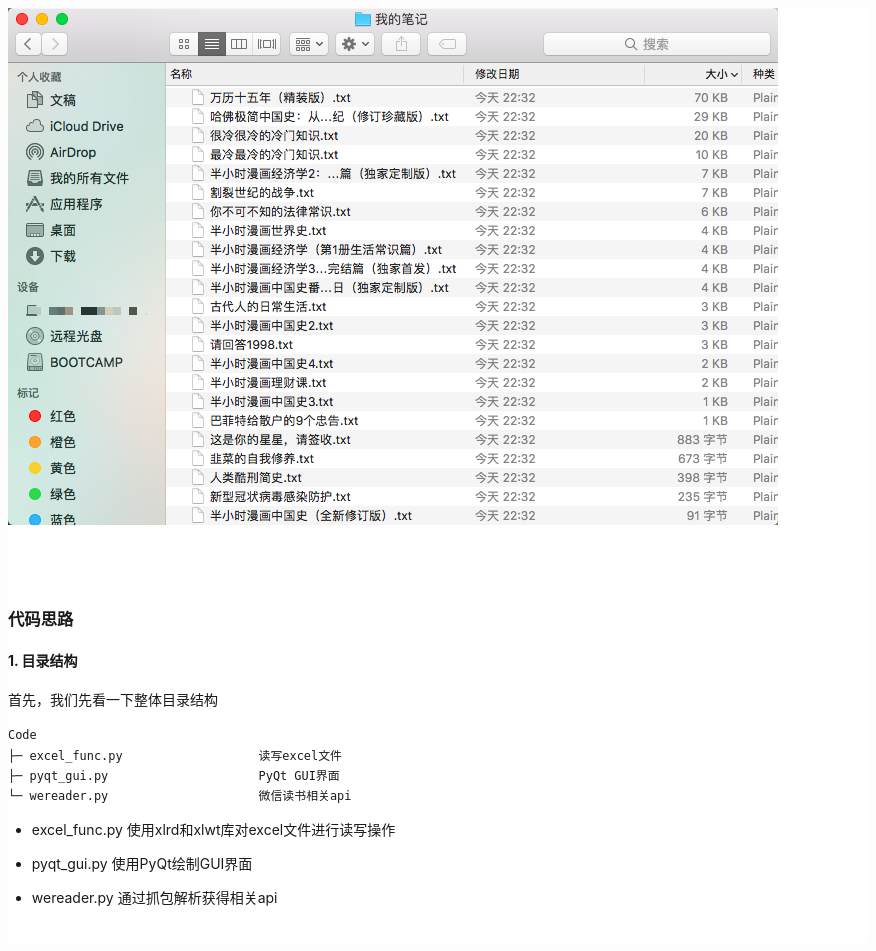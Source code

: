 ![](demo3.png)

<br />
<br />

### 代码思路

#### 1. 目录结构
首先，我们先看一下整体目录结构

```bash
Code
├─ excel_func.py                   读写excel文件
├─ pyqt_gui.py                     PyQt GUI界面
└─ wereader.py                     微信读书相关api

```
- excel_func.py
使用xlrd和xlwt库对excel文件进行读写操作

- pyqt_gui.py
使用PyQt绘制GUI界面

- wereader.py
通过抓包解析获得相关api

<br />

